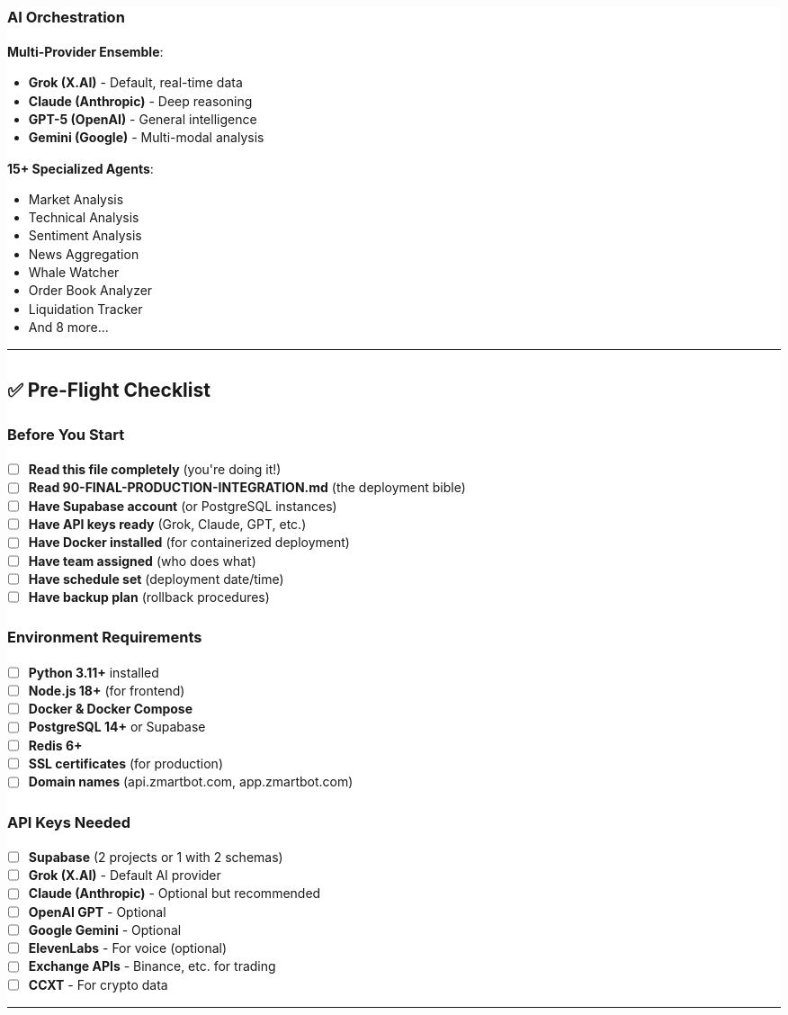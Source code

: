 
### AI Orchestration

**Multi-Provider Ensemble**:

- **Grok (X.AI)** - Default, real-time data
- **Claude (Anthropic)** - Deep reasoning
- **GPT-5 (OpenAI)** - General intelligence
- **Gemini (Google)** - Multi-modal analysis

**15+ Specialized Agents**:

- Market Analysis
- Technical Analysis
- Sentiment Analysis
- News Aggregation
- Whale Watcher
- Order Book Analyzer
- Liquidation Tracker
- And 8 more...

---

## ✅ Pre-Flight Checklist

### Before You Start

- [ ] **Read this file completely** (you're doing it!)
- [ ] **Read 90-FINAL-PRODUCTION-INTEGRATION.md** (the deployment bible)
- [ ] **Have Supabase account** (or PostgreSQL instances)
- [ ] **Have API keys ready** (Grok, Claude, GPT, etc.)
- [ ] **Have Docker installed** (for containerized deployment)
- [ ] **Have team assigned** (who does what)
- [ ] **Have schedule set** (deployment date/time)
- [ ] **Have backup plan** (rollback procedures)

### Environment Requirements

- [ ] **Python 3.11+** installed
- [ ] **Node.js 18+** (for frontend)
- [ ] **Docker & Docker Compose**
- [ ] **PostgreSQL 14+** or Supabase
- [ ] **Redis 6+**
- [ ] **SSL certificates** (for production)
- [ ] **Domain names** (api.zmartbot.com, app.zmartbot.com)

### API Keys Needed

- [ ] **Supabase** (2 projects or 1 with 2 schemas)
- [ ] **Grok (X.AI)** - Default AI provider
- [ ] **Claude (Anthropic)** - Optional but recommended
- [ ] **OpenAI GPT** - Optional
- [ ] **Google Gemini** - Optional
- [ ] **ElevenLabs** - For voice (optional)
- [ ] **Exchange APIs** - Binance, etc. for trading
- [ ] **CCXT** - For crypto data

---